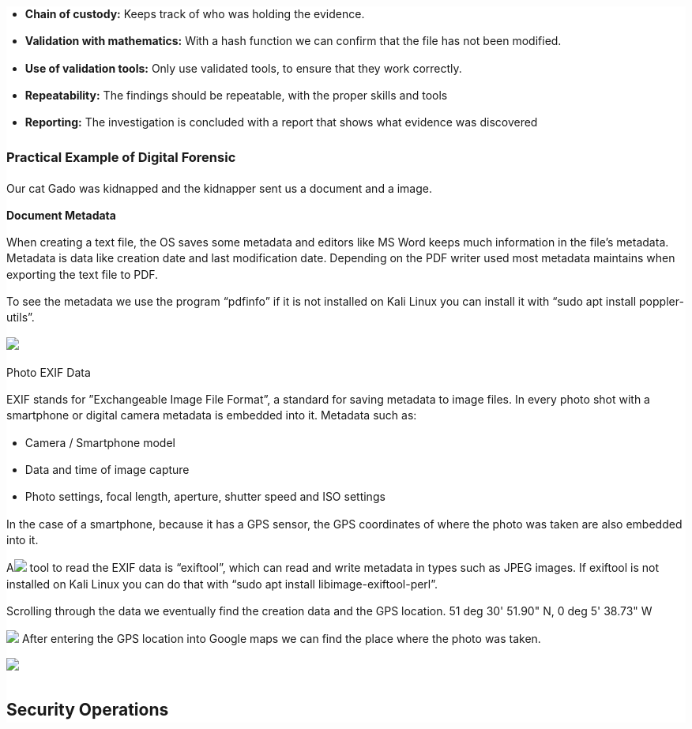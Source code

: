 - **Chain of custody:** Keeps track of who was holding the evidence.
    
- **Validation with mathematics:** With a hash function we can confirm that the file has not been modified.
    
- **Use of validation tools:** Only use validated tools, to ensure that they work correctly.
    
- **Repeatability:** The findings should be repeatable, with the proper skills and tools
    
- **Reporting:** The investigation is concluded with a report that shows what evidence was discovered
    

### Practical Example of Digital Forensic

Our cat Gado was kidnapped and the kidnapper sent us a document and a image.

**Document Metadata**

When creating a text file, the OS saves some metadata and editors like MS Word keeps much information in the file’s metadata. Metadata is data like creation date and last modification date. Depending on the PDF writer used most metadata maintains when exporting the text file to PDF.

To see the metadata we use the program “pdfinfo” if it is not installed on Kali Linux you can install it with “sudo apt install poppler-utils”.

![](file:///C:/Users/matze/AppData/Local/Temp/lu167045q1p4d.tmp/lu167045q1p4o_tmp_f2131d90d59b6579.png)  


Photo EXIF Data

EXIF stands for ”Exchangeable Image File Format”, a standard for saving metadata to image files. In every photo shot with a smartphone or digital camera metadata is embedded into it. Metadata such as:

- Camera / Smartphone model
    
- Data and time of image capture
    
- Photo settings, focal length, aperture, shutter speed and ISO settings
    

In the case of a smartphone, because it has a GPS sensor, the GPS coordinates of where the photo was taken are also embedded into it.

A![](file:///C:/Users/matze/AppData/Local/Temp/lu167045q1p4d.tmp/lu167045q1p4o_tmp_b9e00a51881f2948.png) tool to read the EXIF data is “exiftool”, which can read and write metadata in types such as JPEG images. If exiftool is not installed on Kali Linux you can do that with “sudo apt install libimage-exiftool-perl”.

Scrolling through the data we eventually find the creation data and the GPS location.
51 deg 30' 51.90" N, 0 deg 5' 38.73" W

![](file:///C:/Users/matze/AppData/Local/Temp/lu167045q1p4d.tmp/lu167045q1p4o_tmp_9ae44d60317d027d.png) After entering the GPS location into Google maps we can find the place where the photo was taken.

![](file:///C:/Users/matze/AppData/Local/Temp/lu167045q1p4d.tmp/lu167045q1p4o_tmp_fa28bb04ae16fd8.png)  
  

## Security Operations
